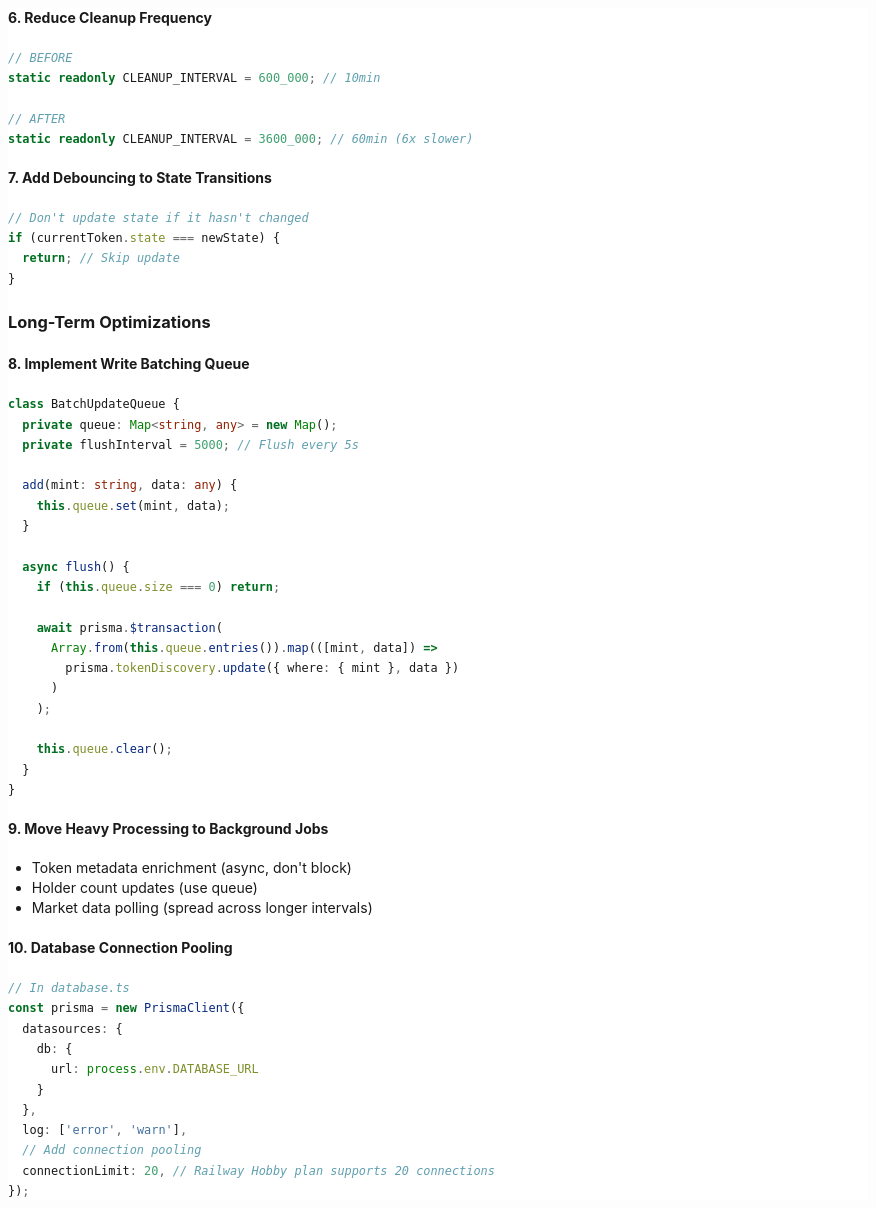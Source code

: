 #### 6. Reduce Cleanup Frequency
```typescript
// BEFORE
static readonly CLEANUP_INTERVAL = 600_000; // 10min

// AFTER  
static readonly CLEANUP_INTERVAL = 3600_000; // 60min (6x slower)
```

#### 7. Add Debouncing to State Transitions
```typescript
// Don't update state if it hasn't changed
if (currentToken.state === newState) {
  return; // Skip update
}
```

### Long-Term Optimizations

#### 8. Implement Write Batching Queue
```typescript
class BatchUpdateQueue {
  private queue: Map<string, any> = new Map();
  private flushInterval = 5000; // Flush every 5s
  
  add(mint: string, data: any) {
    this.queue.set(mint, data);
  }
  
  async flush() {
    if (this.queue.size === 0) return;
    
    await prisma.$transaction(
      Array.from(this.queue.entries()).map(([mint, data]) =>
        prisma.tokenDiscovery.update({ where: { mint }, data })
      )
    );
    
    this.queue.clear();
  }
}
```

#### 9. Move Heavy Processing to Background Jobs
- Token metadata enrichment (async, don't block)
- Holder count updates (use queue)
- Market data polling (spread across longer intervals)

#### 10. Database Connection Pooling
```typescript
// In database.ts
const prisma = new PrismaClient({
  datasources: {
    db: {
      url: process.env.DATABASE_URL
    }
  },
  log: ['error', 'warn'],
  // Add connection pooling
  connectionLimit: 20, // Railway Hobby plan supports 20 connections
});
```
